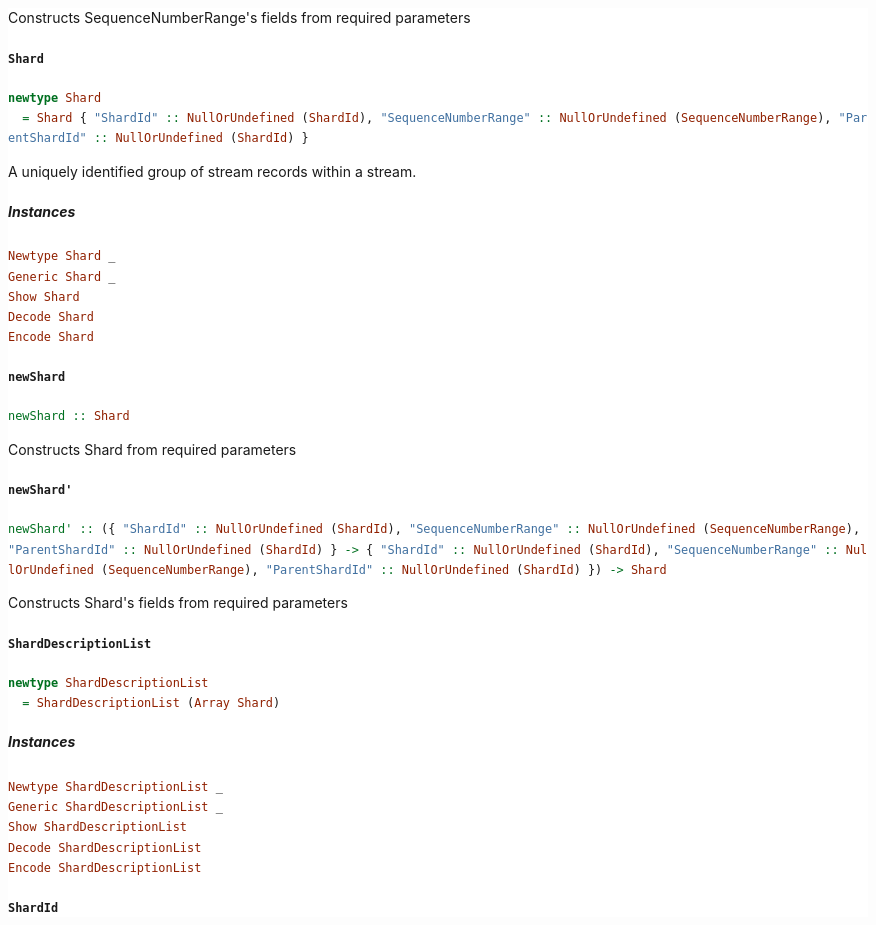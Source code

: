 Constructs SequenceNumberRange's fields from required parameters

#### `Shard`

``` purescript
newtype Shard
  = Shard { "ShardId" :: NullOrUndefined (ShardId), "SequenceNumberRange" :: NullOrUndefined (SequenceNumberRange), "ParentShardId" :: NullOrUndefined (ShardId) }
```

<p>A uniquely identified group of stream records within a stream.</p>

##### Instances
``` purescript
Newtype Shard _
Generic Shard _
Show Shard
Decode Shard
Encode Shard
```

#### `newShard`

``` purescript
newShard :: Shard
```

Constructs Shard from required parameters

#### `newShard'`

``` purescript
newShard' :: ({ "ShardId" :: NullOrUndefined (ShardId), "SequenceNumberRange" :: NullOrUndefined (SequenceNumberRange), "ParentShardId" :: NullOrUndefined (ShardId) } -> { "ShardId" :: NullOrUndefined (ShardId), "SequenceNumberRange" :: NullOrUndefined (SequenceNumberRange), "ParentShardId" :: NullOrUndefined (ShardId) }) -> Shard
```

Constructs Shard's fields from required parameters

#### `ShardDescriptionList`

``` purescript
newtype ShardDescriptionList
  = ShardDescriptionList (Array Shard)
```

##### Instances
``` purescript
Newtype ShardDescriptionList _
Generic ShardDescriptionList _
Show ShardDescriptionList
Decode ShardDescriptionList
Encode ShardDescriptionList
```

#### `ShardId`
